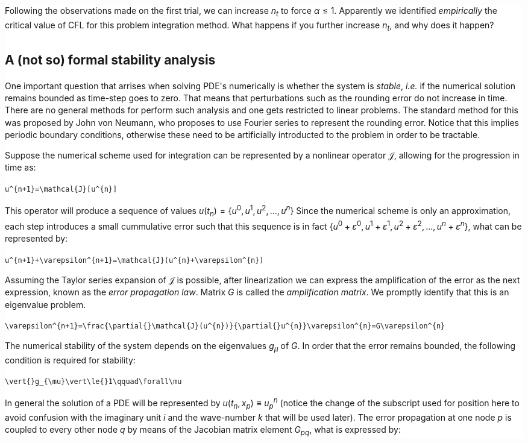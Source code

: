 Following the observations made on the first trial, we can increase $n_t$ to
force $\alpha\le1$. Apparently we identified *empirically* the critical value of
CFL for this problem integration method. What happens if you further increase
$n_t$, and why does it happen?

## A (not so) formal stability analysis

One important question that arrises when solving PDE's numerically is whether
the system is *stable*, *i.e.* if the numerical solution remains bounded as
time-step goes to zero. That means that perturbations such as the rounding error
do not increase in time. There are no general methods for perform such analysis
and one gets restricted to linear problems. The standard method for this was
proposed by John von Neumann, who proposes to use Fourier series to represent
the rounding error. Notice that this implies periodic boundary conditions,
otherwise these need to be artificially introducted to the problem in order to
be tractable.

Suppose the numerical scheme used for integration can be represented by a
nonlinear operator $\mathcal{J}$, allowing for the progression in time as:

```
u^{n+1}=\mathcal{J}[u^{n}]
```

This operator will produce a sequence of values
$u(t_{n})=\{u^0,u^1,u^2,...,u^n\}$ Since the numerical scheme is only an
approximation, each step introduces a small cummulative error such that this
sequence is in fact
$\{u^0+\varepsilon^0,u^1+\varepsilon^1,u^2+\varepsilon^2,...,u^n+\varepsilon^n\}$,
what can be represented by:

```
u^{n+1}+\varepsilon^{n+1}=\mathcal{J}(u^{n}+\varepsilon^{n})
```

Assuming the Taylor series expansion of $\mathcal{J}$ is possible, after
linearization we can express the amplification of the error as the next
expression, known as the *error propagation law*. Matrix $G$ is called the
*amplification matrix*. We promptly identify that this is an eigenvalue problem.

```
\varepsilon^{n+1}=\frac{\partial{}\mathcal{J}(u^{n})}{\partial{}u^{n}}\varepsilon^{n}=G\varepsilon^{n}
```

The numerical stability of the system depends on the eigenvalues $g_{\mu}$ of
$G$. In order that the error remains bounded, the following condition is
required for stability:

```
\vert{}g_{\mu}\vert\le{}1\qquad\forall\mu
```

In general the solution of a PDE will be represented by
$u(t_{n},x_{p})\equiv{}u^{n}_{p}$ (notice the change of the subscript used for
position here to avoid confusion with the imaginary unit $i$ and the wave-number
$k$ that will be used later). The error propagation at one node $p$ is coupled
to every other node $q$ by means of the Jacobian matrix element $G_{pq}$, what
is expressed by:
